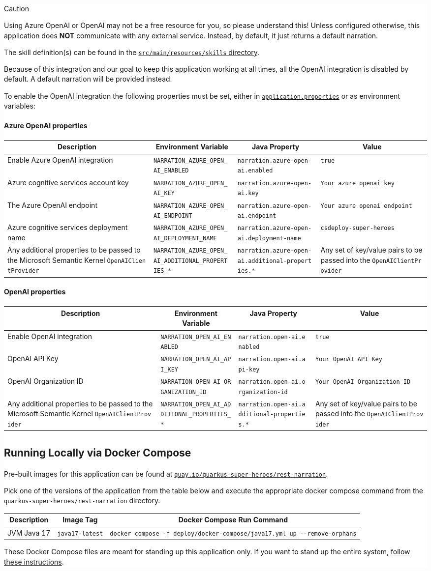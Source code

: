 > [!CAUTION]
> Using Azure OpenAI or OpenAI may not be a free resource for you, so please understand this! Unless configured otherwise, this application does **NOT** communicate with any external service. Instead, by default, it just returns a default narration.

The skill definition(s) can be found in the [`src/main/resources/skills` directory](src/main/resources/skills).

Because of this integration and our goal to keep this application working at all times, all the OpenAI integration is disabled by default. A default narration will be provided instead.

To enable the OpenAI integration the following properties must be set, either in [`application.properties`](src/main/resources/application.properties) or as environment variables:

#### Azure OpenAI properties

| Description                                                                                    | Environment Variable                              | Java Property                                     | Value                                                                   |
|------------------------------------------------------------------------------------------------|---------------------------------------------------|---------------------------------------------------|-------------------------------------------------------------------------|
| Enable Azure OpenAI integration                                                                | `NARRATION_AZURE_OPEN_AI_ENABLED`                 | `narration.azure-open-ai.enabled`                 | `true`                                                                  |
| Azure cognitive services account key                                                           | `NARRATION_AZURE_OPEN_AI_KEY`                     | `narration.azure-open-ai.key`                     | `Your azure openai key`                                                 |
| The Azure OpenAI endpoint                                                                      | `NARRATION_AZURE_OPEN_AI_ENDPOINT`                | `narration.azure-open-ai.endpoint`                | `Your azure openai endpoint`                                            |
| Azure cognitive services deployment name                                                       | `NARRATION_AZURE_OPEN_AI_DEPLOYMENT_NAME`         | `narration.azure-open-ai.deployment-name`         | `csdeploy-super-heroes`                                                 |
| Any additional properties to be passed to the Microsoft Semantic Kernel `OpenAIClientProvider` | `NARRATION_AZURE_OPEN_AI_ADDITIONAL_PROPERTIES_*` | `narration.azure-open-ai.additional-properties.*` | Any set of key/value pairs to be passed into the `OpenAIClientProvider` |

#### OpenAI properties

| Description                                                                                    | Environment Variable                        | Java Property                               | Value                                                                   |
|------------------------------------------------------------------------------------------------|---------------------------------------------|---------------------------------------------|-------------------------------------------------------------------------|
| Enable OpenAI integration                                                                      | `NARRATION_OPEN_AI_ENABLED`                 | `narration.open-ai.enabled`                 | `true`                                                                  |
| OpenAI API Key                                                                                 | `NARRATION_OPEN_AI_API_KEY`                 | `narration.open-ai.api-key`                 | `Your OpenAI API Key`                                                   |
| OpenAI Organization ID                                                                         | `NARRATION_OPEN_AI_ORGANIZATION_ID`         | `narration.open-ai.organization-id`         | `Your OpenAI Organization ID`                                           |
| Any additional properties to be passed to the Microsoft Semantic Kernel `OpenAIClientProvider` | `NARRATION_OPEN_AI_ADDITIONAL_PROPERTIES_*` | `narration.open-ai.additional-properties.*` | Any set of key/value pairs to be passed into the `OpenAIClientProvider` |

## Running Locally via Docker Compose
Pre-built images for this application can be found at [`quay.io/quarkus-super-heroes/rest-narration`](https://quay.io/repository/quarkus-super-heroes/rest-narration?tab=tags). 

Pick one of the versions of the application from the table below and execute the appropriate docker compose command from the `quarkus-super-heroes/rest-narration` directory.

| Description | Image Tag       | Docker Compose Run Command                                               |
|-------------|-----------------|--------------------------------------------------------------------------|
| JVM Java 17 | `java17-latest` | `docker compose -f deploy/docker-compose/java17.yml up --remove-orphans` |

[//]: # (| Native      | `native-latest` | `docker compose -f deploy/docker-compose/native.yml up --remove-orphans` |)

These Docker Compose files are meant for standing up this application only. If you want to stand up the entire system, [follow these instructions](../README.md#running-locally-via-docker-compose).


[//]: # (| Native      | `native-latest` | [`native-openshift.yml`]&#40;deploy/k8s/native-openshift.yml&#41; | [`native-minikube.yml`]&#40;deploy/k8s/native-minikube.yml&#41; | [`native-kubernetes.yml`]&#40;deploy/k8s/native-kubernetes.yml&#41; | [`native-knative.yml`]&#40;deploy/k8s/native-knative.yml&#41; |)